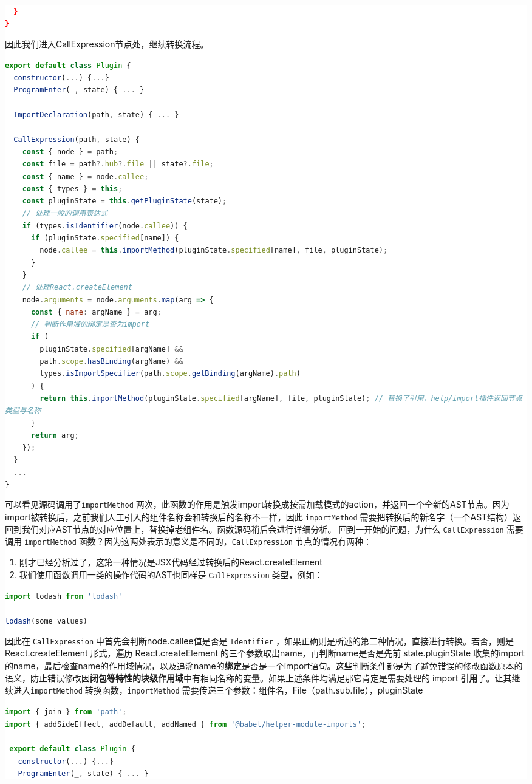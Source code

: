 ```json
  }
}
```
因此我们进入CallExpression节点处，继续转换流程。
```javascript
export default class Plugin {
  constructor(...) {...}
  ProgramEnter(_, state) { ... }
  
  ImportDeclaration(path, state) { ... }
  
  CallExpression(path, state) {
    const { node } = path;
    const file = path?.hub?.file || state?.file;
    const { name } = node.callee;
    const { types } = this;
    const pluginState = this.getPluginState(state);
    // 处理一般的调用表达式
    if (types.isIdentifier(node.callee)) {
      if (pluginState.specified[name]) {
        node.callee = this.importMethod(pluginState.specified[name], file, pluginState);
      }
    }
    // 处理React.createElement
    node.arguments = node.arguments.map(arg => {
      const { name: argName } = arg;
      // 判断作用域的绑定是否为import
      if (
        pluginState.specified[argName] &&
        path.scope.hasBinding(argName) &&
        types.isImportSpecifier(path.scope.getBinding(argName).path)
      ) {
        return this.importMethod(pluginState.specified[argName], file, pluginState); // 替换了引用，help/import插件返回节点类型与名称
      }
      return arg;
    });
  } 
  ...
}
```
可以看见源码调用了`importMethod` 两次，此函数的作用是触发import转换成按需加载模式的action，并返回一个全新的AST节点。因为import被转换后，之前我们人工引入的组件名称会和转换后的名称不一样，因此 `importMethod` 需要把转换后的新名字（一个AST结构）返回到我们对应AST节点的对应位置上，替换掉老组件名。函数源码稍后会进行详细分析。
回到一开始的问题，为什么 `CallExpression` 需要调用 `importMethod` 函数？因为这两处表示的意义是不同的，`CallExpression` 节点的情况有两种：

1. 刚才已经分析过了，这第一种情况是JSX代码经过转换后的React.createElement
1. 我们使用函数调用一类的操作代码的AST也同样是 `CallExpression` 类型，例如：
```javascript
import lodash from 'lodash'

lodash(some values)
```
因此在 `CallExpression` 中首先会判断node.callee值是否是 `Identifier` ，如果正确则是所述的第二种情况，直接进行转换。若否，则是 React.createElement 形式，遍历 React.createElement 的三个参数取出name，再判断name是否是先前 state.pluginState 收集的import的name，最后检查name的作用域情况，以及追溯name的**绑定**是否是一个import语句。这些判断条件都是为了避免错误的修改函数原本的语义，防止错误修改因**闭包等特性的块级作用域**中有相同名称的变量。如果上述条件均满足那它肯定是需要处理的 import **引用**了。让其继续进入`importMethod` 转换函数，`importMethod` 需要传递三个参数：组件名，File（path.sub.file），pluginState
```javascript
import { join } from 'path';
import { addSideEffect, addDefault, addNamed } from '@babel/helper-module-imports';

 export default class Plugin {
   constructor(...) {...}
   ProgramEnter(_, state) { ... }
```